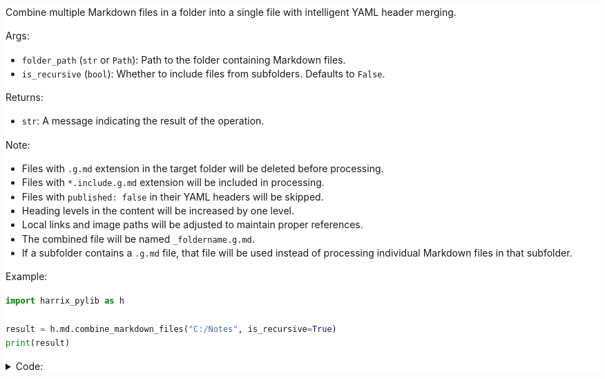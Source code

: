 Combine multiple Markdown files in a folder into a single file with intelligent YAML header merging.

Args:

- `folder_path` (`str` or `Path`): Path to the folder containing Markdown files.
- `is_recursive` (`bool`): Whether to include files from subfolders. Defaults to `False`.

Returns:

- `str`: A message indicating the result of the operation.

Note:

- Files with `.g.md` extension in the target folder will be deleted before processing.
- Files with `*.include.g.md` extension will be included in processing.
- Files with `published: false` in their YAML headers will be skipped.
- Heading levels in the content will be increased by one level.
- Local links and image paths will be adjusted to maintain proper references.
- The combined file will be named `_foldername.g.md`.
- If a subfolder contains a `.g.md` file, that file will be used instead of processing
  individual Markdown files in that subfolder.

Example:

```python
import harrix_pylib as h

result = h.md.combine_markdown_files("C:/Notes", is_recursive=True)
print(result)
```

<details>
<summary>Code:</summary>

```python
def combine_markdown_files(folder_path: Path | str, *, is_recursive: bool = False) -> str:

    def merge_yaml_values(key: str, value: Any, combined_dict: dict[str, Any]) -> None:
        if key not in combined_dict:
            combined_dict[key] = value
            return

        # If current value and new value are the same, do nothing
        if combined_dict[key] == value:
            return

        # Handling lists
        if isinstance(combined_dict[key], list):
            if isinstance(value, list):
                # Merge two lists, removing duplicates
                for item in value:
                    if item not in combined_dict[key]:
                        combined_dict[key].append(item)
            # Add new value to the list if it's not already there
            elif value not in combined_dict[key]:
                combined_dict[key].append(value)
        else:
            # Current value is not a list - convert it to a list and add the new value
            current_value = combined_dict[key]
            if isinstance(value, list):
                combined_dict[key] = [current_value]
                for item in value:
                    if item != current_value and item not in combined_dict[key]:
                        combined_dict[key].append(item)
            elif current_value != value:
                combined_dict[key] = [current_value, value]

    def should_include_file(file_path: Path) -> bool:
```